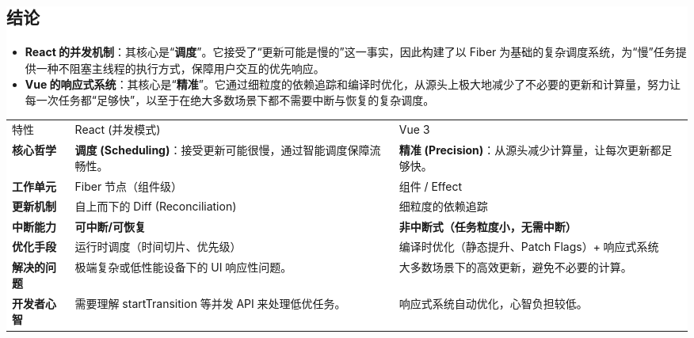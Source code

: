 
## 结论
- **React 的并发机制**：其核心是“**调度**”。它接受了“更新可能是慢的”这一事实，因此构建了以 Fiber 为基础的复杂调度系统，为“慢”任务提供一种不阻塞主线程的执行方式，保障用户交互的优先响应。
- **Vue 的响应式系统**：其核心是“**精准**”。它通过细粒度的依赖追踪和编译时优化，从源头上极大地减少了不必要的更新和计算量，努力让每一次任务都“足够快”，以至于在绝大多数场景下都不需要中断与恢复的复杂调度。

|           |                                           |                                        |
| --------- | ----------------------------------------- | -------------------------------------- |
| 特性        | React (并发模式)                              | Vue 3                                  |
| **核心哲学**  | **调度 (Scheduling)**：接受更新可能很慢，通过智能调度保障流畅性。 | **精准 (Precision)**：从源头减少计算量，让每次更新都足够快。 |
| **工作单元**  | Fiber 节点（组件级）                             | 组件 / Effect                            |
| **更新机制**  | 自上而下的 Diff (Reconciliation)               | 细粒度的依赖追踪                               |
| **中断能力**  | **可中断/可恢复**                               | **非中断式（任务粒度小，无需中断）**                   |
| **优化手段**  | 运行时调度（时间切片、优先级）                           | 编译时优化（静态提升、Patch Flags）+ 响应式系统         |
| **解决的问题** | 极端复杂或低性能设备下的 UI 响应性问题。                    | 大多数场景下的高效更新，避免不必要的计算。                  |
| **开发者心智** | 需要理解 startTransition 等并发 API 来处理低优任务。     | 响应式系统自动优化，心智负担较低。                      |
